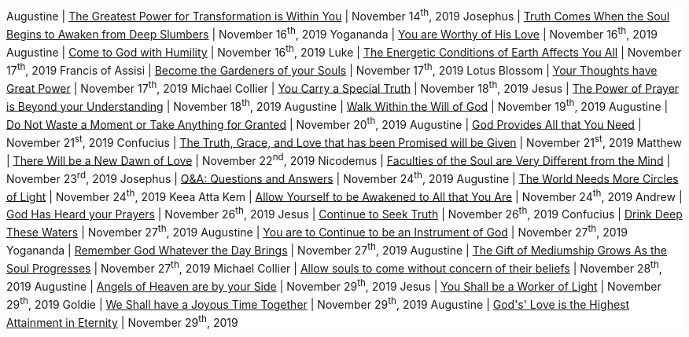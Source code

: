 Augustine | [The Greatest Power for Transformation is Within You](/contemporary-messages/messages-sorted-year/messages-2019/the-greatest-power-for-transformation-is-within-you-af-14-nov-2019/) | November 14<sup>th</sup>, 2019
Josephus | [Truth Comes When the Soul Begins to Awaken from Deep Slumbers](/contemporary-messages/messages-sorted-year/messages-2019/truth-comes-from-the-soul-awakening-af-16-nov-2019/) | November 16<sup>th</sup>, 2019
Yogananda | [You are Worthy of His Love](/contemporary-messages/messages-sorted-year/messages-2019/you-are-worthy-of-his-love-jw-16-nov-2019/) | November 16<sup>th</sup>, 2019
Augustine | [Come to God with Humility](/contemporary-messages/messages-sorted-year/messages-2019/come-to-god-with-humility-af-16-nov-2019/) | November 16<sup>th</sup>, 2019
Luke | [The Energetic Conditions of Earth Affects You All](/contemporary-messages/messages-sorted-year/messages-2019/the-energetic-conditions-of-earth-af-17-nov-2019/) | November 17<sup>th</sup>, 2019
Francis of Assisi | [Become the Gardeners of your Souls](/contemporary-messages/messages-sorted-year/messages-2019/become-gardeners-of-your-souls-jbw-17-nov-2019) | November 17<sup>th</sup>, 2019
Lotus Blossom | [Your Thoughts have Great Power](/contemporary-messages/messages-sorted-year/messages-2019/your-thoughts-have-great-power-mc-17-nov-2019/) | November 17<sup>th</sup>, 2019
Michael Collier | [You Carry a Special Truth](/contemporary-messages/messages-sorted-year/messages-2019/you-carry-a-special-truth-af-18-nov-2019/) | November 18<sup>th</sup>, 2019
Jesus | [The Power of Prayer is Beyond your Understanding](/contemporary-messages/messages-sorted-year/messages-2019/en-2019-11-18-2-af-jesus/) | November 18<sup>th</sup>, 2019
Augustine | [Walk Within the Will of God](/contemporary-messages/messages-sorted-year/messages-2019/walk-within-the-will-of-god-af-19-nov-2019/) | November 19<sup>th</sup>, 2019
Augustine | [Do Not Waste a Moment or Take Anything for Granted](/contemporary-messages/messages-sorted-year/messages-2019/do-not-waste-a-moment-af-20-nov-2019/) | November 20<sup>th</sup>, 2019
Augustine | [God Provides All that You Need](/contemporary-messages/messages-sorted-year/messages-2019/god-provides-all-that-you-need-af-21-nov-2019/) | November 21<sup>st</sup>, 2019
Confucius | [The Truth, Grace, and Love that has been Promised will be Given](/contemporary-messages/messages-sorted-year/messages-2019/truth-grace-and-love-will-be-given-af-21-nov-2019/) | November 21<sup>st</sup>, 2019
Matthew | [There Will be a New Dawn of Love](/contemporary-messages/messages-sorted-year/messages-2019/there-will-be-a-new-dawn-af-22-nov-2019/) | November 22<sup>nd</sup>, 2019
Nicodemus | [Faculties of the Soul are Very Different from the Mind](/contemporary-messages/messages-sorted-year/messages-2019/en-2019-11-23-1-af-nicodemus/) | November 23<sup>rd</sup>, 2019
Josephus | [Q&A: Questions and Answers](/contemporary-messages/messages-sorted-year/messages-2019/en-2019-11-24-1-af-josephus/) | November 24<sup>th</sup>, 2019
Augustine | [The World Needs More Circles of Light](/contemporary-messages/messages-sorted-year/messages-2019/en-2019-11-24-2-af-augustine/) | November 24<sup>th</sup>, 2019
Keea Atta Kem | [Allow Yourself to be Awakened to All that You Are](/contemporary-messages/messages-sorted-year/messages-2019/en-2019-11-24-3-mc-keea-atta-kem/) | November 24<sup>th</sup>, 2019
Andrew | [God Has Heard your Prayers](/contemporary-messages/messages-sorted-year/messages-2019/en-2019-11-26-1-af-andrew/) | November 26<sup>th</sup>, 2019
Jesus | [Continue to Seek Truth](/contemporary-messages/messages-sorted-year/messages-2019/en-2019-11-26-2-af-jesus/) | November 26<sup>th</sup>, 2019
Confucius | [Drink Deep These Waters](/contemporary-messages/messages-sorted-year/messages-2019/en-2019-11-27-1-af-confucius/) | November 27<sup>th</sup>, 2019
Augustine | [You are to Continue to be an Instrument of God](/contemporary-messages/messages-sorted-year/messages-2019/en-2019-11-27-2-af-augustine/) | November 27<sup>th</sup>, 2019
Yogananda | [Remember God Whatever the Day Brings](/contemporary-messages/messages-sorted-year/messages-2019/en-2019-11-27-3-jw-yogananda/) | November 27<sup>th</sup>, 2019
Augustine | [The Gift of Mediumship Grows As the Soul Progresses](/contemporary-messages/messages-sorted-year/messages-2019/en-2019-11-27-4-mc-augustine/) | November 27<sup>th</sup>, 2019
Michael Collier | [Allow souls to come without concern of their beliefs](/contemporary-messages/messages-sorted-year/messages-2019/en-2019-11-28-1-af-michael-collier/) | November 28<sup>th</sup>, 2019
Augustine | [Angels of Heaven are by your Side](/contemporary-messages/messages-sorted-year/messages-2019/en-2019-11-29-1-af-augustine/) | November 29<sup>th</sup>, 2019
Jesus | [You Shall be a Worker of Light](/contemporary-messages/messages-sorted-year/messages-2019/en-2019-11-29-2-mc-jesus/) | November 29<sup>th</sup>, 2019
Goldie | [We Shall have a Joyous Time Together](/contemporary-messages/messages-sorted-year/messages-2019/en-2019-11-29-3-mc-goldie/) | November 29<sup>th</sup>, 2019
Augustine | [God's' Love is the Highest Attainment in Eternity](/contemporary-messages/messages-sorted-year/messages-2019/en-2019-11-29-4-mc-augustine/) | November 29<sup>th</sup>, 2019
